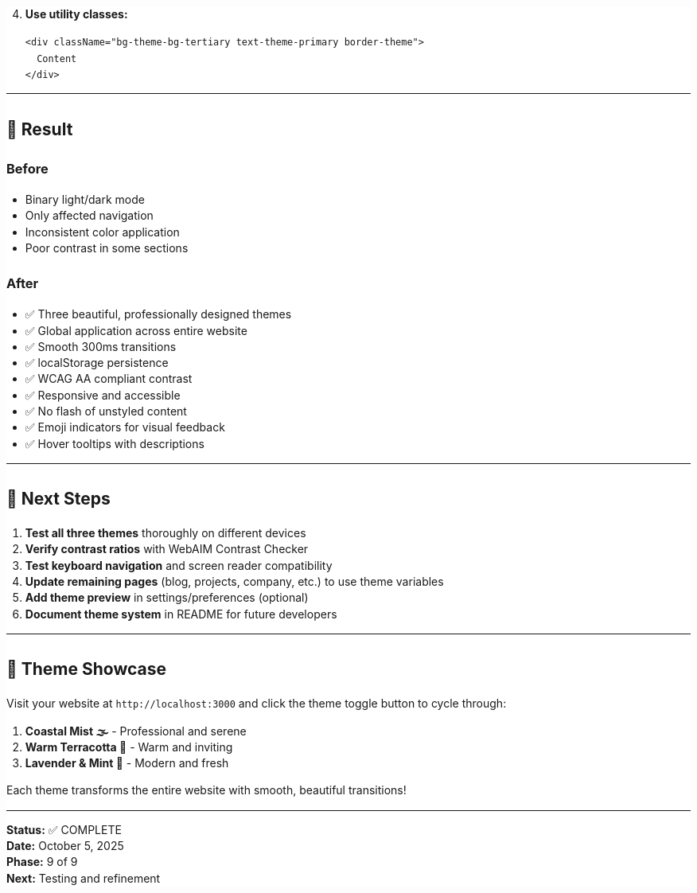 4. **Use utility classes:**
   ```tsx
   <div className="bg-theme-bg-tertiary text-theme-primary border-theme">
     Content
   </div>
   ```

---

## 🎉 Result

### Before
- Binary light/dark mode
- Only affected navigation
- Inconsistent color application
- Poor contrast in some sections

### After
- ✅ Three beautiful, professionally designed themes
- ✅ Global application across entire website
- ✅ Smooth 300ms transitions
- ✅ localStorage persistence
- ✅ WCAG AA compliant contrast
- ✅ Responsive and accessible
- ✅ No flash of unstyled content
- ✅ Emoji indicators for visual feedback
- ✅ Hover tooltips with descriptions

---

## 📝 Next Steps

1. **Test all three themes** thoroughly on different devices
2. **Verify contrast ratios** with WebAIM Contrast Checker
3. **Test keyboard navigation** and screen reader compatibility
4. **Update remaining pages** (blog, projects, company, etc.) to use theme variables
5. **Add theme preview** in settings/preferences (optional)
6. **Document theme system** in README for future developers

---

## 🎨 Theme Showcase

Visit your website at `http://localhost:3000` and click the theme toggle button to cycle through:

1. **Coastal Mist 🌫️** - Professional and serene
2. **Warm Terracotta 🍑** - Warm and inviting
3. **Lavender & Mint 🌿** - Modern and fresh

Each theme transforms the entire website with smooth, beautiful transitions!

---

**Status:** ✅ COMPLETE  
**Date:** October 5, 2025  
**Phase:** 9 of 9  
**Next:** Testing and refinement
